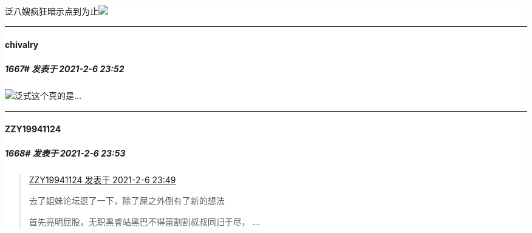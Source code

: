 
泛八嫂疯狂暗示点到为止<img src="https://static.saraba1st.com/image/smiley/face2017/067.png" referrerpolicy="no-referrer">


-----

####  chivalry  
##### 1667#       发表于 2021-2-6 23:52


<img src="https://static.saraba1st.com/image/smiley/face2017/039.png" referrerpolicy="no-referrer">泛式这个真的是…


-----

####  ZZY19941124  
##### 1668#       发表于 2021-2-6 23:53


<blockquote><a href="httphttps://bbs.saraba1st.com/2b/forum.php?mod=redirect&amp;goto=findpost&amp;pid=50260945&amp;ptid=1986146" target="_blank">ZZY19941124 发表于 2021-2-6 23:49</a>

去了姐妹论坛逛了一下，除了屎之外倒有了新的想法

首先亮明屁股，无职黑睿站黑巴不得蕾割割叔叔同归于尽， ...</blockquote>
